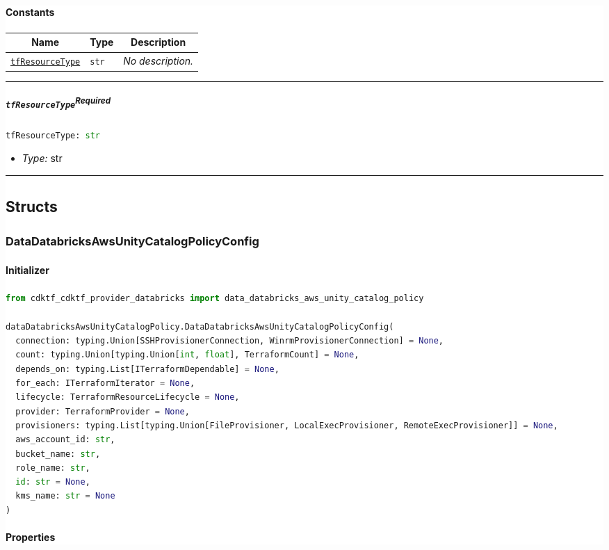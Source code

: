 #### Constants <a name="Constants" id="Constants"></a>

| **Name** | **Type** | **Description** |
| --- | --- | --- |
| <code><a href="#@cdktf/provider-databricks.dataDatabricksAwsUnityCatalogPolicy.DataDatabricksAwsUnityCatalogPolicy.property.tfResourceType">tfResourceType</a></code> | <code>str</code> | *No description.* |

---

##### `tfResourceType`<sup>Required</sup> <a name="tfResourceType" id="@cdktf/provider-databricks.dataDatabricksAwsUnityCatalogPolicy.DataDatabricksAwsUnityCatalogPolicy.property.tfResourceType"></a>

```python
tfResourceType: str
```

- *Type:* str

---

## Structs <a name="Structs" id="Structs"></a>

### DataDatabricksAwsUnityCatalogPolicyConfig <a name="DataDatabricksAwsUnityCatalogPolicyConfig" id="@cdktf/provider-databricks.dataDatabricksAwsUnityCatalogPolicy.DataDatabricksAwsUnityCatalogPolicyConfig"></a>

#### Initializer <a name="Initializer" id="@cdktf/provider-databricks.dataDatabricksAwsUnityCatalogPolicy.DataDatabricksAwsUnityCatalogPolicyConfig.Initializer"></a>

```python
from cdktf_cdktf_provider_databricks import data_databricks_aws_unity_catalog_policy

dataDatabricksAwsUnityCatalogPolicy.DataDatabricksAwsUnityCatalogPolicyConfig(
  connection: typing.Union[SSHProvisionerConnection, WinrmProvisionerConnection] = None,
  count: typing.Union[typing.Union[int, float], TerraformCount] = None,
  depends_on: typing.List[ITerraformDependable] = None,
  for_each: ITerraformIterator = None,
  lifecycle: TerraformResourceLifecycle = None,
  provider: TerraformProvider = None,
  provisioners: typing.List[typing.Union[FileProvisioner, LocalExecProvisioner, RemoteExecProvisioner]] = None,
  aws_account_id: str,
  bucket_name: str,
  role_name: str,
  id: str = None,
  kms_name: str = None
)
```

#### Properties <a name="Properties" id="Properties"></a>

